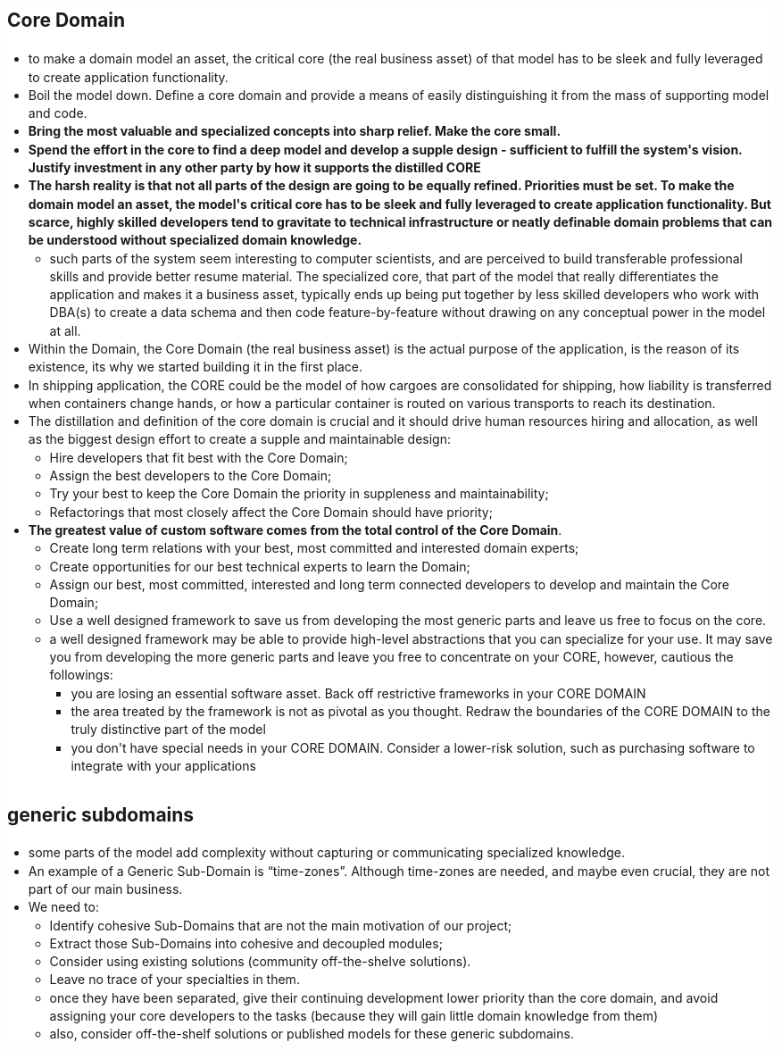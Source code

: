 ## Core Domain

- to make a domain model an asset, the critical core (the real business asset) of that model has to be sleek and fully leveraged to create application functionality.
- Boil the model down. Define a core domain and provide a means of easily distinguishing it from the mass of supporting model and code.
- **Bring the most valuable and specialized concepts into sharp relief. Make the core small.**
- **Spend the effort in the core to find a deep model and develop a supple design - sufficient to fulfill the system's vision. Justify investment in any other party by how it supports the distilled CORE**
- **The harsh reality is that not all parts of the design are going to be equally refined. Priorities must be set. To make the domain model an asset, the model's critical core has to be sleek and fully leveraged to create application functionality. But scarce, highly skilled developers tend to gravitate to technical infrastructure or neatly definable domain problems that can be understood without specialized domain knowledge.**
  - such parts of the system seem interesting to computer scientists, and are perceived to build transferable professional skills and provide better resume material. The specialized core, that part of the model that really differentiates the application and makes it a business asset, typically ends up being put together by less skilled developers who work with DBA(s) to create a data schema and then code feature-by-feature without drawing on any conceptual power in the model at all.
- Within the Domain, the Core Domain (the real business asset) is the actual purpose of the application, is the reason of its existence, its why we started building it in the first place.
- In shipping application, the CORE could be the model of how cargoes are consolidated for shipping, how liability is transferred when containers change hands, or how a particular container is routed on various transports to reach its destination.
- The distillation and definition of the core domain is crucial and it should drive human resources hiring and allocation, as well as the biggest design effort to create a supple and maintainable design:
  - Hire developers that fit best with the Core Domain;
  - Assign the best developers to the Core Domain;
  - Try your best to keep the Core Domain the priority in suppleness and maintainability;
  - Refactorings that most closely affect the Core Domain should have priority;
- **The greatest value of custom software comes from the total control of the Core Domain**.
  - Create long term relations with your best, most committed and interested domain experts;
  - Create opportunities for our best technical experts to learn the Domain;
  - Assign our best, most committed, interested and long term connected developers to develop and maintain the Core Domain;
  - Use a well designed framework to save us from developing the most generic parts and leave us free to focus on the core.
  - a well designed framework may be able to provide high-level abstractions that you can specialize for your use. It may save you from developing the more generic parts and leave you free to concentrate on your CORE, however, cautious the followings:
    - you are losing an essential software asset. Back off restrictive frameworks in your CORE DOMAIN
    - the area treated by the framework is not as pivotal as you thought. Redraw the boundaries of the CORE DOMAIN to the truly distinctive part of the model
    - you don't have special needs in your CORE DOMAIN. Consider a lower-risk solution, such as purchasing software to integrate with your applications


## generic subdomains
- some parts of the model add complexity without capturing or communicating specialized knowledge.
- An example of a Generic Sub-Domain is “time-zones”. Although time-zones are needed, and maybe even crucial, they are not part of our main business.
- We need to:
  - Identify cohesive Sub-Domains that are not the main motivation of our project;
  - Extract those Sub-Domains into cohesive and decoupled modules;
  - Consider using existing solutions (community off-the-shelve solutions).
  - Leave no trace of your specialties in them.
  - once they have been separated, give their continuing development lower priority than the core domain, and avoid assigning your core developers to the tasks (because they will gain little domain knowledge from them)
  - also, consider off-the-shelf solutions or published models for these generic subdomains.
